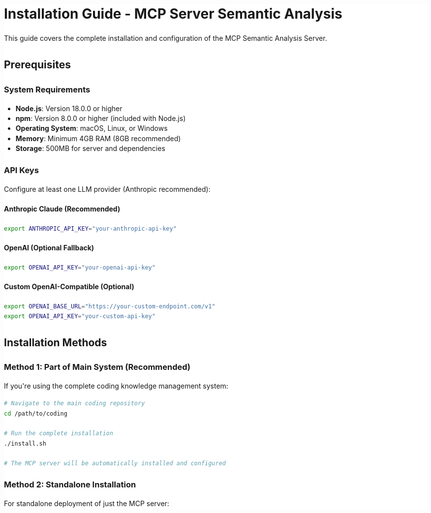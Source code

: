 # Installation Guide - MCP Server Semantic Analysis

This guide covers the complete installation and configuration of the MCP Semantic Analysis Server.

## Prerequisites

### System Requirements
- **Node.js**: Version 18.0.0 or higher
- **npm**: Version 8.0.0 or higher (included with Node.js)
- **Operating System**: macOS, Linux, or Windows
- **Memory**: Minimum 4GB RAM (8GB recommended)
- **Storage**: 500MB for server and dependencies

### API Keys
Configure at least one LLM provider (Anthropic recommended):

#### Anthropic Claude (Recommended)
```bash
export ANTHROPIC_API_KEY="your-anthropic-api-key"
```

#### OpenAI (Optional Fallback)
```bash
export OPENAI_API_KEY="your-openai-api-key"
```

#### Custom OpenAI-Compatible (Optional)
```bash
export OPENAI_BASE_URL="https://your-custom-endpoint.com/v1"
export OPENAI_API_KEY="your-custom-api-key"
```

## Installation Methods

### Method 1: Part of Main System (Recommended)
If you're using the complete coding knowledge management system:

```bash
# Navigate to the main coding repository
cd /path/to/coding

# Run the complete installation
./install.sh

# The MCP server will be automatically installed and configured
```

### Method 2: Standalone Installation
For standalone deployment of just the MCP server:
